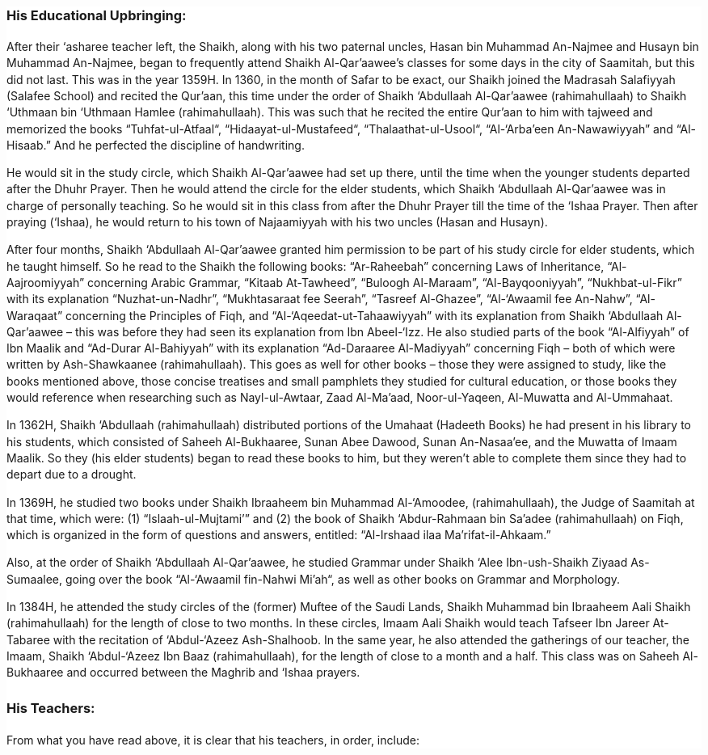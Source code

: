 ### His Educational Upbringing: 
After their ‘asharee teacher left, the Shaikh, along with his two paternal uncles, Hasan bin Muhammad An-Najmee and Husayn bin Muhammad An-Najmee, began to frequently attend Shaikh Al-Qar’aawee’s classes for some days in the city of Saamitah, but this did not last. This was in the year 1359H. In 1360, in the month of Safar to be exact, our Shaikh joined the Madrasah Salafiyyah (Salafee School) and recited the Qur’aan, this time under the order of Shaikh ‘Abdullaah Al-Qar’aawee (rahimahullaah) to Shaikh ‘Uthmaan bin ‘Uthmaan Hamlee (rahimahullaah). This was such that he recited the entire Qur’aan to him with tajweed and memorized the books “Tuhfat-ul-Atfaal“, “Hidaayat-ul-Mustafeed“, “Thalaathat-ul-Usool“, “Al-‘Arba’een An-Nawawiyyah” and “Al-Hisaab.” And he perfected the discipline of handwriting.

He would sit in the study circle, which Shaikh Al-Qar’aawee had set up there, until the time when the younger students departed after the Dhuhr Prayer. Then he would attend the circle for the elder students, which Shaikh ‘Abdullaah Al-Qar’aawee was in charge of personally teaching. So he would sit in this class from after the Dhuhr Prayer till the time of the ‘Ishaa Prayer. Then after praying (‘Ishaa), he would return to his town of Najaamiyyah with his two uncles (Hasan and Husayn).

After four months, Shaikh ‘Abdullaah Al-Qar’aawee granted him permission to be part of his study circle for elder students, which he taught himself. So he read to the Shaikh the following books: “Ar-Raheebah” concerning Laws of Inheritance, “Al-Aajroomiyyah” concerning Arabic Grammar, “Kitaab At-Tawheed”, “Buloogh Al-Maraam”, “Al-Bayqooniyyah”, “Nukhbat-ul-Fikr” with its explanation “Nuzhat-un-Nadhr”, “Mukhtasaraat fee Seerah”, “Tasreef Al-Ghazee”, “Al-‘Awaamil fee An-Nahw”, “Al-Waraqaat” concerning the Principles of Fiqh, and “Al-‘Aqeedat-ut-Tahaawiyyah” with its explanation from Shaikh ‘Abdullaah Al-Qar’aawee – this was before they had seen its explanation from Ibn Abeel-‘Izz. He also studied parts of the book “Al-Alfiyyah” of Ibn Maalik and “Ad-Durar Al-Bahiyyah” with its explanation “Ad-Daraaree Al-Madiyyah” concerning Fiqh – both of which were written by Ash-Shawkaanee (rahimahullaah). This goes as well for other books – those they were assigned to study, like the books mentioned above, those concise treatises and small pamphlets they studied for cultural education, or those books they would reference when researching such as Nayl-ul-Awtaar, Zaad Al-Ma’aad, Noor-ul-Yaqeen, Al-Muwatta and Al-Ummahaat.

In 1362H, Shaikh ‘Abdullaah (rahimahullaah) distributed portions of the Umahaat (Hadeeth Books) he had present in his library to his students, which consisted of Saheeh Al-Bukhaaree, Sunan Abee Dawood, Sunan An-Nasaa’ee, and the Muwatta of Imaam Maalik. So they (his elder students) began to read these books to him, but they weren’t able to complete them since they had to depart due to a drought.

In 1369H, he studied two books under Shaikh Ibraaheem bin Muhammad Al-‘Amoodee, (rahimahullaah), the Judge of Saamitah at that time, which were: (1) “Islaah-ul-Mujtami’” and (2) the book of Shaikh ‘Abdur-Rahmaan bin Sa’adee (rahimahullaah) on Fiqh, which is organized in the form of questions and answers, entitled: “Al-Irshaad ilaa Ma’rifat-il-Ahkaam.”

Also, at the order of Shaikh ‘Abdullaah Al-Qar’aawee, he studied Grammar under Shaikh ‘Alee Ibn-ush-Shaikh Ziyaad As-Sumaalee, going over the book “Al-‘Awaamil fin-Nahwi Mi’ah“, as well as other books on Grammar and Morphology.

In 1384H, he attended the study circles of the (former) Muftee of the Saudi Lands, Shaikh Muhammad bin Ibraaheem Aali Shaikh (rahimahullaah) for the length of close to two months. In these circles, Imaam Aali Shaikh would teach Tafseer Ibn Jareer At-Tabaree with the recitation of ‘Abdul-‘Azeez Ash-Shalhoob. In the same year, he also attended the gatherings of our teacher, the Imaam, Shaikh ‘Abdul-‘Azeez Ibn Baaz (rahimahullaah), for the length of close to a month and a half. This class was on Saheeh Al-Bukhaaree and occurred between the Maghrib and ‘Ishaa prayers.

### His Teachers: 
From what you have read above, it is clear that his teachers, in order, include:
